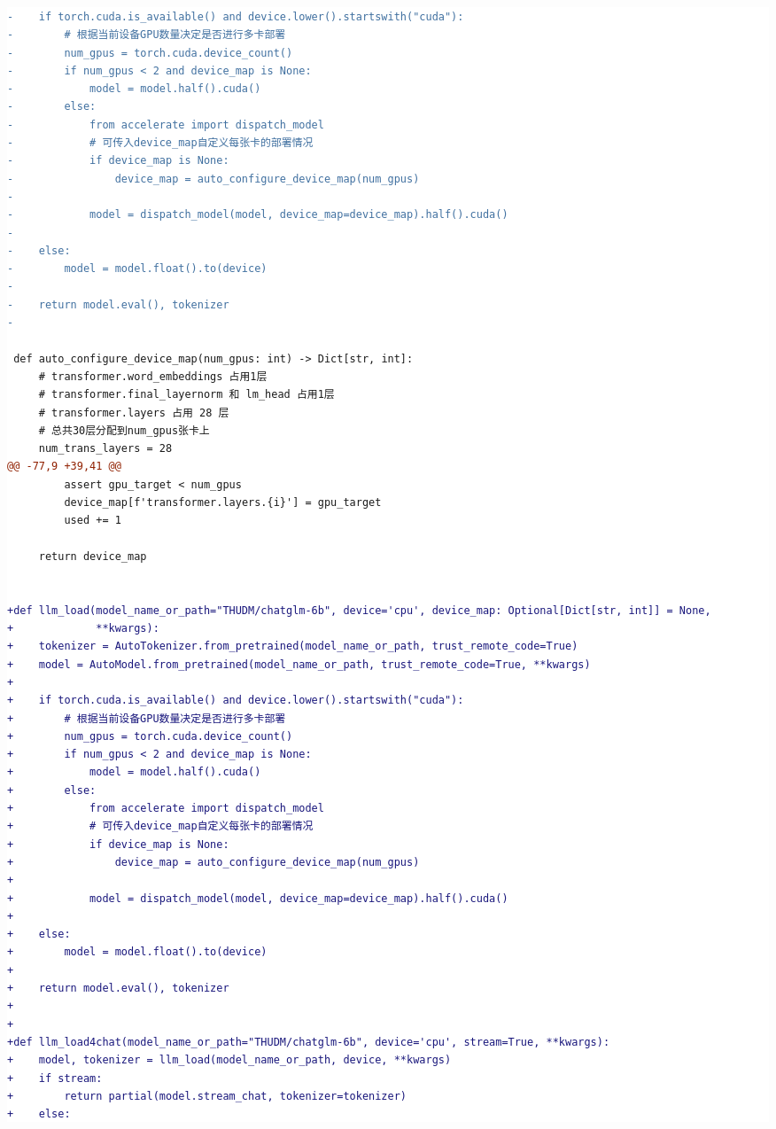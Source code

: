 ```diff
-    if torch.cuda.is_available() and device.lower().startswith("cuda"):
-        # 根据当前设备GPU数量决定是否进行多卡部署
-        num_gpus = torch.cuda.device_count()
-        if num_gpus < 2 and device_map is None:
-            model = model.half().cuda()
-        else:
-            from accelerate import dispatch_model
-            # 可传入device_map自定义每张卡的部署情况
-            if device_map is None:
-                device_map = auto_configure_device_map(num_gpus)
-
-            model = dispatch_model(model, device_map=device_map).half().cuda()
-
-    else:
-        model = model.float().to(device)
-
-    return model.eval(), tokenizer
-
 
 def auto_configure_device_map(num_gpus: int) -> Dict[str, int]:
     # transformer.word_embeddings 占用1层
     # transformer.final_layernorm 和 lm_head 占用1层
     # transformer.layers 占用 28 层
     # 总共30层分配到num_gpus张卡上
     num_trans_layers = 28
@@ -77,9 +39,41 @@
         assert gpu_target < num_gpus
         device_map[f'transformer.layers.{i}'] = gpu_target
         used += 1
 
     return device_map
 
 
+def llm_load(model_name_or_path="THUDM/chatglm-6b", device='cpu', device_map: Optional[Dict[str, int]] = None,
+             **kwargs):
+    tokenizer = AutoTokenizer.from_pretrained(model_name_or_path, trust_remote_code=True)
+    model = AutoModel.from_pretrained(model_name_or_path, trust_remote_code=True, **kwargs)
+
+    if torch.cuda.is_available() and device.lower().startswith("cuda"):
+        # 根据当前设备GPU数量决定是否进行多卡部署
+        num_gpus = torch.cuda.device_count()
+        if num_gpus < 2 and device_map is None:
+            model = model.half().cuda()
+        else:
+            from accelerate import dispatch_model
+            # 可传入device_map自定义每张卡的部署情况
+            if device_map is None:
+                device_map = auto_configure_device_map(num_gpus)
+
+            model = dispatch_model(model, device_map=device_map).half().cuda()
+
+    else:
+        model = model.float().to(device)
+
+    return model.eval(), tokenizer
+
+
+def llm_load4chat(model_name_or_path="THUDM/chatglm-6b", device='cpu', stream=True, **kwargs):
+    model, tokenizer = llm_load(model_name_or_path, device, **kwargs)
+    if stream:
+        return partial(model.stream_chat, tokenizer=tokenizer)
+    else:
```